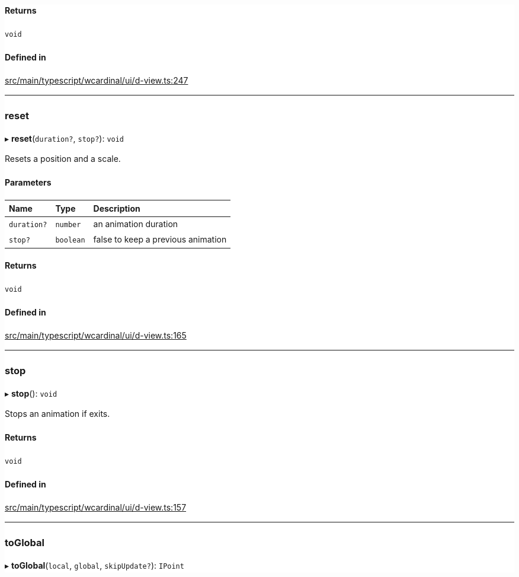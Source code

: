 #### Returns

`void`

#### Defined in

[src/main/typescript/wcardinal/ui/d-view.ts:247](https://github.com/winter-cardinal/winter-cardinal-ui/blob/v0.155.0/src/main/typescript/wcardinal/ui/d-view.ts#L247)

___

### reset

▸ **reset**(`duration?`, `stop?`): `void`

Resets a position and a scale.

#### Parameters

| Name | Type | Description |
| :------ | :------ | :------ |
| `duration?` | `number` | an animation duration |
| `stop?` | `boolean` | false to keep a previous animation |

#### Returns

`void`

#### Defined in

[src/main/typescript/wcardinal/ui/d-view.ts:165](https://github.com/winter-cardinal/winter-cardinal-ui/blob/v0.155.0/src/main/typescript/wcardinal/ui/d-view.ts#L165)

___

### stop

▸ **stop**(): `void`

Stops an animation if exits.

#### Returns

`void`

#### Defined in

[src/main/typescript/wcardinal/ui/d-view.ts:157](https://github.com/winter-cardinal/winter-cardinal-ui/blob/v0.155.0/src/main/typescript/wcardinal/ui/d-view.ts#L157)

___

### toGlobal

▸ **toGlobal**(`local`, `global`, `skipUpdate?`): `IPoint`
